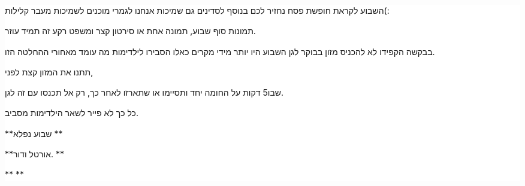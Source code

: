 השבוע לקראת חופשת פסח נחזיר לכם בנוסף לסדינים גם שמיכות אנחנו לגמרי מוכנים לשמיכות מעבר קלילות(:



תמונות סוף שבוע, תמונה אחת או סירטון קצר ומשפט רקע זה תמיד עוזר.



בבקשה הקפידו לא להכניס מזון בבוקר לגן השבוע היו יותר מידי מקרים כאלו הסבירו לילדימות מה עומד מאחורי ההחלטה הזו.

תתנו את המזון קצת לפני,

שבו5 דקות על החומה יחד ותסיימו או שתארזו לאחר כך, רק אל תכנסו עם זה לגן. 

כל כך לא פייר לשאר הילדימות מסביב.





**שבוע נפלא 
**

**אורטל ודור.
**

**
**
